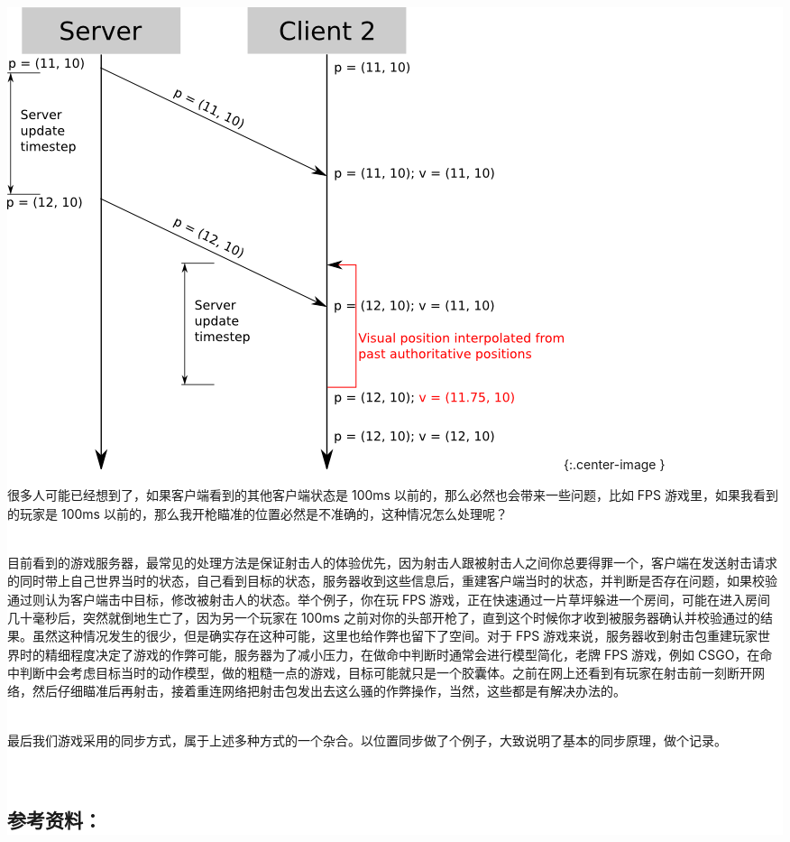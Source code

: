 ![](/../assets/posts/1638431380513.png){:.center-image }

很多人可能已经想到了，如果客户端看到的其他客户端状态是 100ms 以前的，那么必然也会带来一些问题，比如 FPS 游戏里，如果我看到的玩家是 100ms 以前的，那么我开枪瞄准的位置必然是不准确的，这种情况怎么处理呢？

\
目前看到的游戏服务器，最常见的处理方法是保证射击人的体验优先，因为射击人跟被射击人之间你总要得罪一个，客户端在发送射击请求的同时带上自己世界当时的状态，自己看到目标的状态，服务器收到这些信息后，重建客户端当时的状态，并判断是否存在问题，如果校验通过则认为客户端击中目标，修改被射击人的状态。举个例子，你在玩 FPS 游戏，正在快速通过一片草坪躲进一个房间，可能在进入房间几十毫秒后，突然就倒地生亡了，因为另一个玩家在 100ms 之前对你的头部开枪了，直到这个时候你才收到被服务器确认并校验通过的结果。虽然这种情况发生的很少，但是确实存在这种可能，这里也给作弊也留下了空间。对于 FPS 游戏来说，服务器收到射击包重建玩家世界时的精细程度决定了游戏的作弊可能，服务器为了减小压力，在做命中判断时通常会进行模型简化，老牌 FPS 游戏，例如 CSGO，在命中判断中会考虑目标当时的动作模型，做的粗糙一点的游戏，目标可能就只是一个胶囊体。之前在网上还看到有玩家在射击前一刻断开网络，然后仔细瞄准后再射击，接着重连网络把射击包发出去这么骚的作弊操作，当然，这些都是有解决办法的。

\
最后我们游戏采用的同步方式，属于上述多种方式的一个杂合。以位置同步做了个例子，大致说明了基本的同步原理，做个记录。

<br>

参考资料：
-----

[^1]:[**《2018腾讯移动游戏技术评审标准与实践案例》**](https://tig.qpic.cn/doc/2018腾讯移动游戏技术评审标准与实践案例.pdf)

[^2]:[**《Fast-Paced Multiplayer》**](http://www.gabrielgambetta.com/client-server-game-architecture.html)

[^3]:[**《lockstep 网络游戏同步方案》**](https://blog.codingnow.com/2018/08/lockstep.html)
[^4]:[**《帧锁定同步算法》**](http://www.skywind.me/blog/archives/131)
